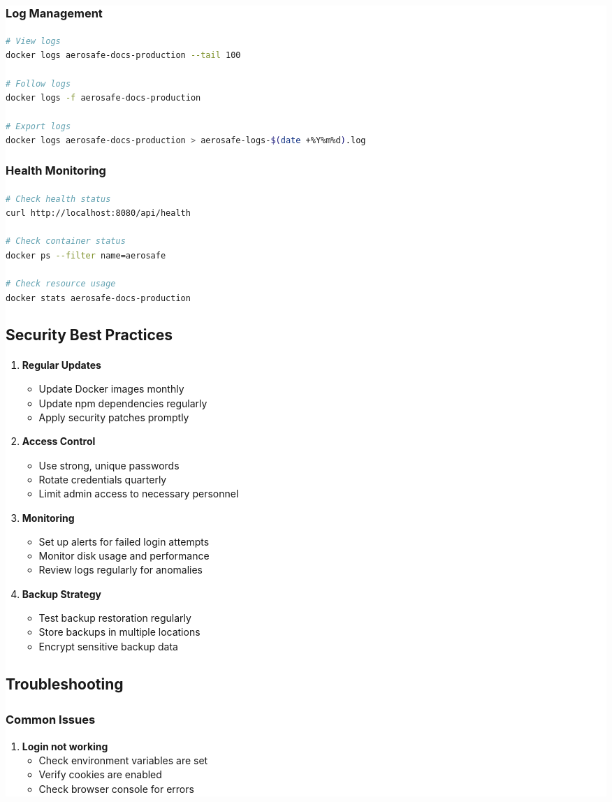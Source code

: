 ### Log Management
```bash
# View logs
docker logs aerosafe-docs-production --tail 100

# Follow logs
docker logs -f aerosafe-docs-production

# Export logs
docker logs aerosafe-docs-production > aerosafe-logs-$(date +%Y%m%d).log
```

### Health Monitoring
```bash
# Check health status
curl http://localhost:8080/api/health

# Check container status
docker ps --filter name=aerosafe

# Check resource usage
docker stats aerosafe-docs-production
```

## Security Best Practices

1. **Regular Updates**
   - Update Docker images monthly
   - Update npm dependencies regularly
   - Apply security patches promptly

2. **Access Control**
   - Use strong, unique passwords
   - Rotate credentials quarterly
   - Limit admin access to necessary personnel

3. **Monitoring**
   - Set up alerts for failed login attempts
   - Monitor disk usage and performance
   - Review logs regularly for anomalies

4. **Backup Strategy**
   - Test backup restoration regularly
   - Store backups in multiple locations
   - Encrypt sensitive backup data

## Troubleshooting

### Common Issues

1. **Login not working**
   - Check environment variables are set
   - Verify cookies are enabled
   - Check browser console for errors

